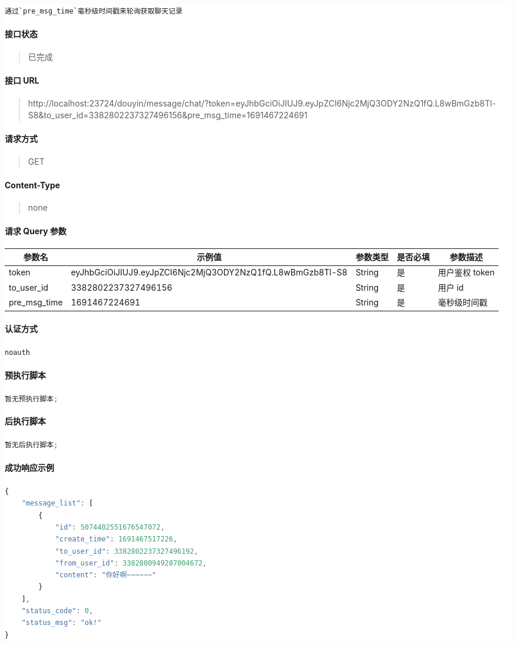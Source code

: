 ```text
通过`pre_msg_time`毫秒级时间戳来轮询获取聊天记录
```

#### 接口状态

> 已完成

#### 接口 URL

> http://localhost:23724/douyin/message/chat/?token=eyJhbGciOiJIUJ9.eyJpZCI6Njc2MjQ3ODY2NzQ1fQ.L8wBmGzb8Tl-S8&to_user_id=3382802237327496156&pre_msg_time=1691467224691

#### 请求方式

> GET

#### Content-Type

> none

#### 请求 Query 参数

| 参数名       | 示例值                                                    | 参数类型 | 是否必填 | 参数描述       |
| ------------ | --------------------------------------------------------- | -------- | -------- | -------------- |
| token        | eyJhbGciOiJIUJ9.eyJpZCI6Njc2MjQ3ODY2NzQ1fQ.L8wBmGzb8Tl-S8 | String   | 是       | 用户鉴权 token |
| to_user_id   | 3382802237327496156                                       | String   | 是       | 用户 id        |
| pre_msg_time | 1691467224691                                             | String   | 是       | 毫秒级时间戳   |

#### 认证方式

```text
noauth
```

#### 预执行脚本

```javascript
暂无预执行脚本;
```

#### 后执行脚本

```javascript
暂无后执行脚本;
```

#### 成功响应示例

```javascript
{
	"message_list": [
		{
			"id": 5074402551676547072,
			"create_time": 1691467517226,
			"to_user_id": 3382802237327496192,
			"from_user_id": 3382800949287004672,
			"content": "你好啊~~~~~~"
		}
	],
	"status_code": 0,
	"status_msg": "ok!"
}
```
